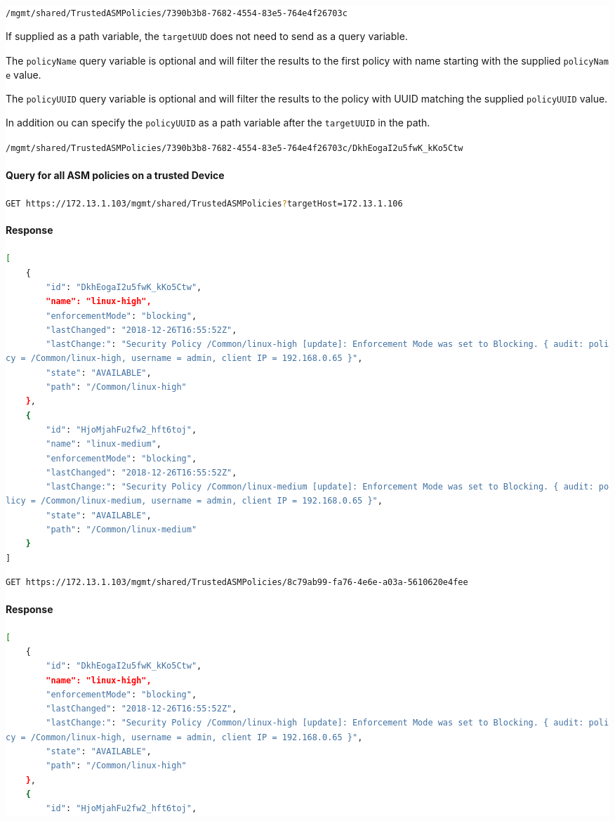 `/mgmt/shared/TrustedASMPolicies/7390b3b8-7682-4554-83e5-764e4f26703c`

If supplied as a path variable, the `targetUUD` does not need to send as a query variable.

The `policyName` query variable is optional and will filter the results to the first policy with name starting with the supplied `policyName` value.

The `policyUUID` query variable is optional and will filter the results to the policy with UUID matching the supplied `policyUUID` value.

In addition ou can specify the `policyUUID` as a path variable after the `targetUUID` in the path.

`/mgmt/shared/TrustedASMPolicies/7390b3b8-7682-4554-83e5-764e4f26703c/DkhEogaI2u5fwK_kKo5Ctw`

#### Query for all ASM policies on a trusted Device

```bash
GET https://172.13.1.103/mgmt/shared/TrustedASMPolicies?targetHost=172.13.1.106

```

#### Response

```bash
[
    {
        "id": "DkhEogaI2u5fwK_kKo5Ctw",
        "name": "linux-high",
        "enforcementMode": "blocking",
        "lastChanged": "2018-12-26T16:55:52Z",
        "lastChange:": "Security Policy /Common/linux-high [update]: Enforcement Mode was set to Blocking. { audit: policy = /Common/linux-high, username = admin, client IP = 192.168.0.65 }",
        "state": "AVAILABLE",
        "path": "/Common/linux-high"
    },
    {
        "id": "HjoMjahFu2fw2_hft6toj",
        "name": "linux-medium",
        "enforcementMode": "blocking",
        "lastChanged": "2018-12-26T16:55:52Z",
        "lastChange:": "Security Policy /Common/linux-medium [update]: Enforcement Mode was set to Blocking. { audit: policy = /Common/linux-medium, username = admin, client IP = 192.168.0.65 }",
        "state": "AVAILABLE",
        "path": "/Common/linux-medium"
    }
]
```

```bash
GET https://172.13.1.103/mgmt/shared/TrustedASMPolicies/8c79ab99-fa76-4e6e-a03a-5610620e4fee

```

#### Response

```bash
[
    {
        "id": "DkhEogaI2u5fwK_kKo5Ctw",
        "name": "linux-high",
        "enforcementMode": "blocking",
        "lastChanged": "2018-12-26T16:55:52Z",
        "lastChange:": "Security Policy /Common/linux-high [update]: Enforcement Mode was set to Blocking. { audit: policy = /Common/linux-high, username = admin, client IP = 192.168.0.65 }",
        "state": "AVAILABLE",
        "path": "/Common/linux-high"
    },
    {
        "id": "HjoMjahFu2fw2_hft6toj",
```
